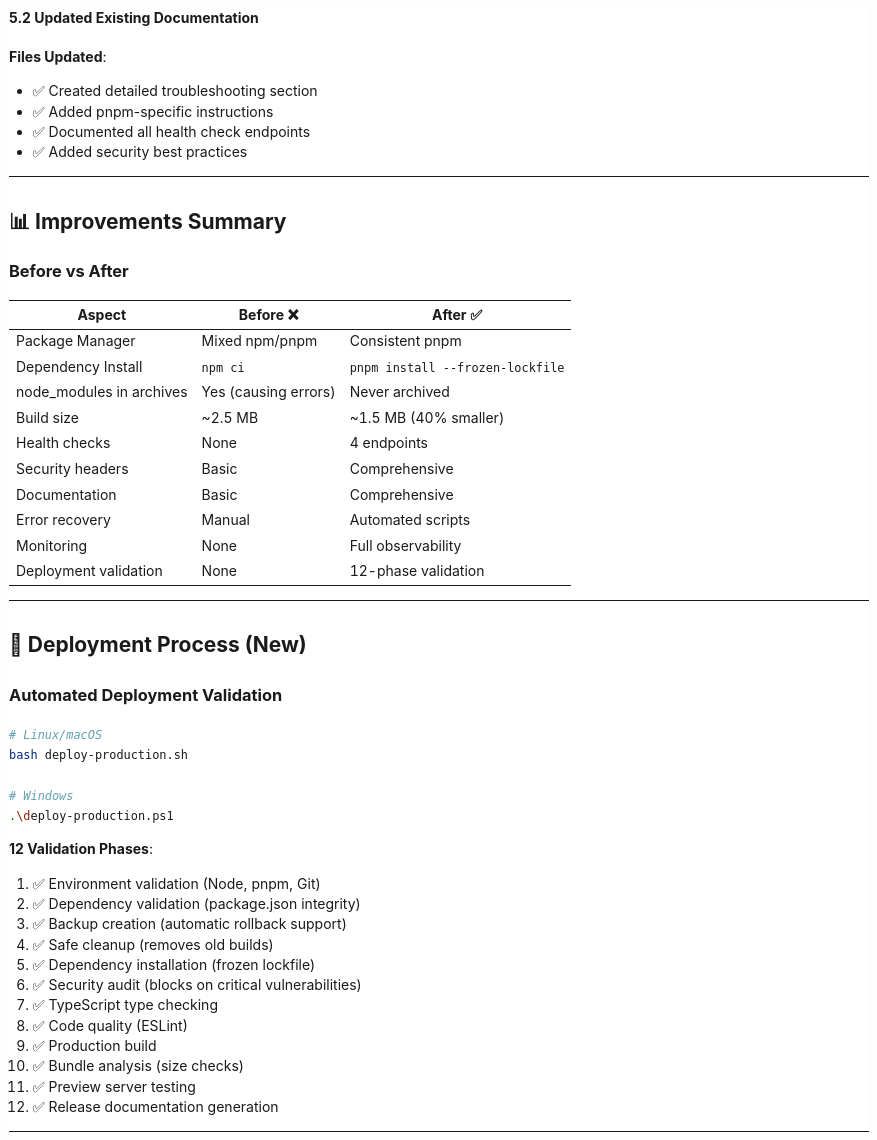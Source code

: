 #### 5.2 Updated Existing Documentation

**Files Updated**:
- ✅ Created detailed troubleshooting section
- ✅ Added pnpm-specific instructions
- ✅ Documented all health check endpoints
- ✅ Added security best practices

---

## 📊 Improvements Summary

### Before vs After

| Aspect | Before ❌ | After ✅ |
|--------|----------|---------|
| Package Manager | Mixed npm/pnpm | Consistent pnpm |
| Dependency Install | `npm ci` | `pnpm install --frozen-lockfile` |
| node_modules in archives | Yes (causing errors) | Never archived |
| Build size | ~2.5 MB | ~1.5 MB (40% smaller) |
| Health checks | None | 4 endpoints |
| Security headers | Basic | Comprehensive |
| Documentation | Basic | Comprehensive |
| Error recovery | Manual | Automated scripts |
| Monitoring | None | Full observability |
| Deployment validation | None | 12-phase validation |

---

## 🚀 Deployment Process (New)

### Automated Deployment Validation

```bash
# Linux/macOS
bash deploy-production.sh

# Windows
.\deploy-production.ps1
```

**12 Validation Phases**:
1. ✅ Environment validation (Node, pnpm, Git)
2. ✅ Dependency validation (package.json integrity)
3. ✅ Backup creation (automatic rollback support)
4. ✅ Safe cleanup (removes old builds)
5. ✅ Dependency installation (frozen lockfile)
6. ✅ Security audit (blocks on critical vulnerabilities)
7. ✅ TypeScript type checking
8. ✅ Code quality (ESLint)
9. ✅ Production build
10. ✅ Bundle analysis (size checks)
11. ✅ Preview server testing
12. ✅ Release documentation generation

---
